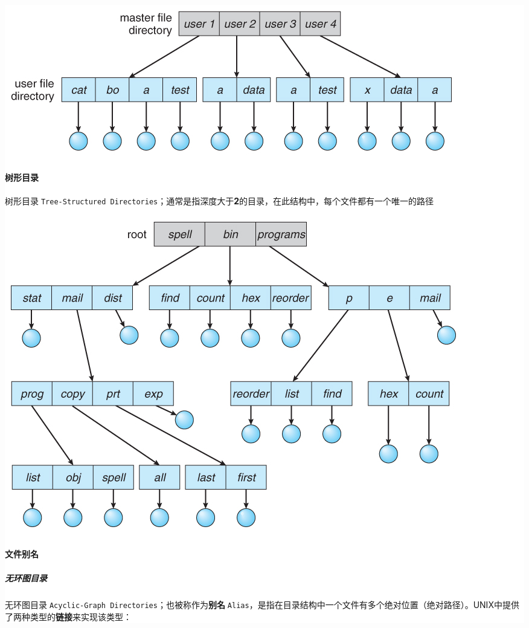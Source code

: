 ![img](https://raw.githubusercontent.com/CylonChau/OperatingSystemNotes/main/images/ch13%20file%20system/11_10_TwoLevelStructure.jpg)

#### 树形目录

树形目录 `Tree-Structured Directories`；通常是指深度大于**2**的目录，在此结构中，每个文件都有一个唯一的路径

![img](https://raw.githubusercontent.com/CylonChau/OperatingSystemNotes/main/images/ch13%20file%20system/11_11_TreeStructure.jpg)

#### 文件别名

##### 无环图目录

无环图目录 `Acyclic-Graph Directories`；也被称作为**别名** `Alias`，是指在目录结构中一个文件有多个绝对位置（绝对路径）。UNIX中提供了两种类型的**链接**来实现该类型：

